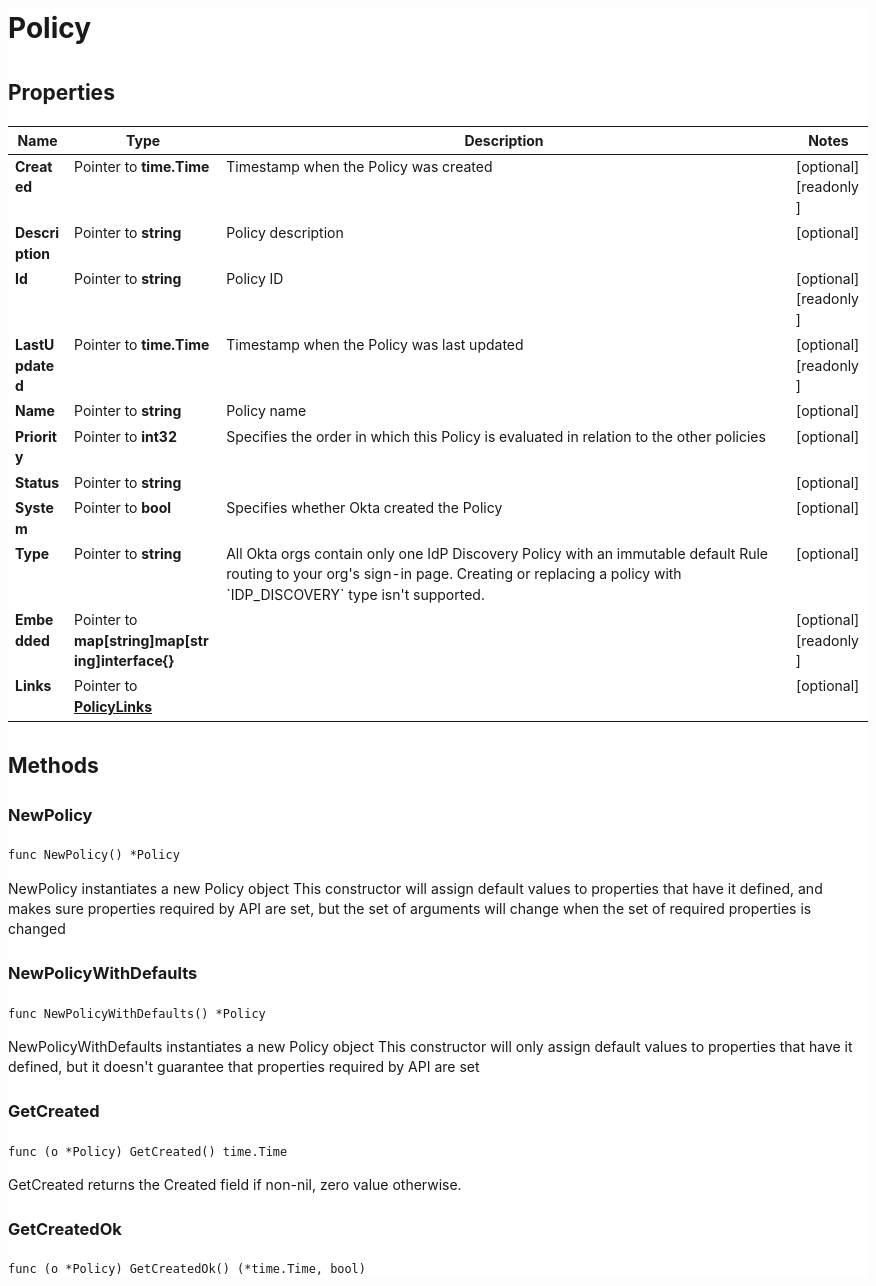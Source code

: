 # Policy

## Properties

Name | Type | Description | Notes
------------ | ------------- | ------------- | -------------
**Created** | Pointer to **time.Time** | Timestamp when the Policy was created | [optional] [readonly] 
**Description** | Pointer to **string** | Policy description | [optional] 
**Id** | Pointer to **string** | Policy ID | [optional] [readonly] 
**LastUpdated** | Pointer to **time.Time** | Timestamp when the Policy was last updated | [optional] [readonly] 
**Name** | Pointer to **string** | Policy name | [optional] 
**Priority** | Pointer to **int32** | Specifies the order in which this Policy is evaluated in relation to the other policies | [optional] 
**Status** | Pointer to **string** |  | [optional] 
**System** | Pointer to **bool** | Specifies whether Okta created the Policy | [optional] 
**Type** | Pointer to **string** | All Okta orgs contain only one IdP Discovery Policy with an immutable default Rule routing to your org&#39;s sign-in page. Creating or replacing a policy with &#x60;IDP_DISCOVERY&#x60; type isn&#39;t supported. | [optional] 
**Embedded** | Pointer to **map[string]map[string]interface{}** |  | [optional] [readonly] 
**Links** | Pointer to [**PolicyLinks**](PolicyLinks.md) |  | [optional] 

## Methods

### NewPolicy

`func NewPolicy() *Policy`

NewPolicy instantiates a new Policy object
This constructor will assign default values to properties that have it defined,
and makes sure properties required by API are set, but the set of arguments
will change when the set of required properties is changed

### NewPolicyWithDefaults

`func NewPolicyWithDefaults() *Policy`

NewPolicyWithDefaults instantiates a new Policy object
This constructor will only assign default values to properties that have it defined,
but it doesn't guarantee that properties required by API are set

### GetCreated

`func (o *Policy) GetCreated() time.Time`

GetCreated returns the Created field if non-nil, zero value otherwise.

### GetCreatedOk

`func (o *Policy) GetCreatedOk() (*time.Time, bool)`
